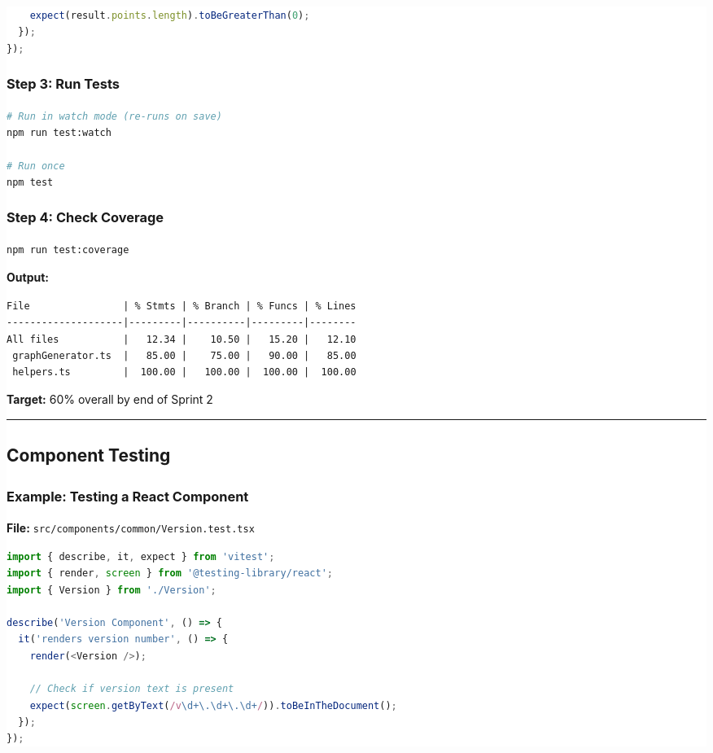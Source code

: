 ```typescript
    expect(result.points.length).toBeGreaterThan(0);
  });
});
```

### Step 3: Run Tests

```bash
# Run in watch mode (re-runs on save)
npm run test:watch

# Run once
npm test
```

### Step 4: Check Coverage

```bash
npm run test:coverage
```

**Output:**

```
File                | % Stmts | % Branch | % Funcs | % Lines
--------------------|---------|----------|---------|--------
All files           |   12.34 |    10.50 |   15.20 |   12.10
 graphGenerator.ts  |   85.00 |    75.00 |   90.00 |   85.00
 helpers.ts         |  100.00 |   100.00 |  100.00 |  100.00
```

**Target:** 60% overall by end of Sprint 2

---

## Component Testing

### Example: Testing a React Component

**File:** `src/components/common/Version.test.tsx`

```typescript
import { describe, it, expect } from 'vitest';
import { render, screen } from '@testing-library/react';
import { Version } from './Version';

describe('Version Component', () => {
  it('renders version number', () => {
    render(<Version />);

    // Check if version text is present
    expect(screen.getByText(/v\d+\.\d+\.\d+/)).toBeInTheDocument();
  });
});
```
